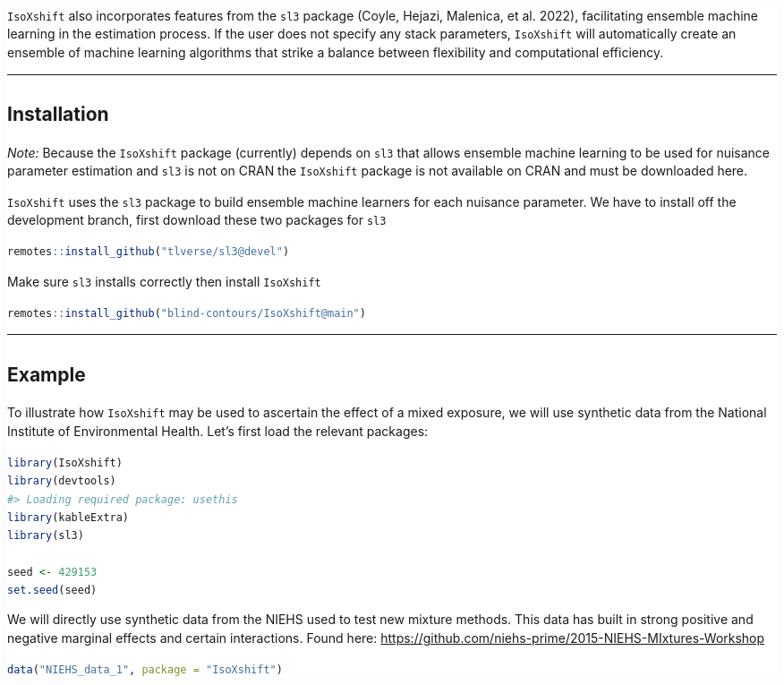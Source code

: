 `IsoXshift` also incorporates features from the `sl3` package (Coyle,
Hejazi, Malenica, et al. 2022), facilitating ensemble machine learning
in the estimation process. If the user does not specify any stack
parameters, `IsoXshift` will automatically create an ensemble of machine
learning algorithms that strike a balance between flexibility and
computational efficiency.

------------------------------------------------------------------------

## Installation

*Note:* Because the `IsoXshift` package (currently) depends on `sl3`
that allows ensemble machine learning to be used for nuisance parameter
estimation and `sl3` is not on CRAN the `IsoXshift` package is not
available on CRAN and must be downloaded here.

`IsoXshift` uses the `sl3` package to build ensemble machine learners
for each nuisance parameter. We have to install off the development
branch, first download these two packages for `sl3`

``` r
remotes::install_github("tlverse/sl3@devel")
```

Make sure `sl3` installs correctly then install `IsoXshift`

``` r
remotes::install_github("blind-contours/IsoXshift@main")
```

------------------------------------------------------------------------

## Example

To illustrate how `IsoXshift` may be used to ascertain the effect of a
mixed exposure, we will use synthetic data from the National Institute
of Environmental Health. Let’s first load the relevant packages:

``` r
library(IsoXshift)
library(devtools)
#> Loading required package: usethis
library(kableExtra)
library(sl3)

seed <- 429153
set.seed(seed)
```

We will directly use synthetic data from the NIEHS used to test new
mixture methods. This data has built in strong positive and negative
marginal effects and certain interactions. Found here:
<https://github.com/niehs-prime/2015-NIEHS-MIxtures-Workshop>

``` r
data("NIEHS_data_1", package = "IsoXshift")
```

